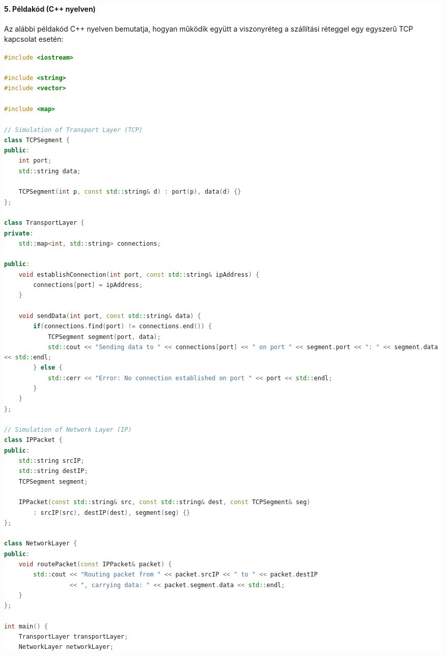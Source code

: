 #### 5. Példakód (C++ nyelven)

Az alábbi példakód C++ nyelven bemutatja, hogyan működik együtt a viszonyréteg a szállítási réteggel egy egyszerű TCP kapcsolat esetén:

```cpp
#include <iostream>

#include <string>
#include <vector>

#include <map>

// Simulation of Transport Layer (TCP)
class TCPSegment {
public:
    int port;
    std::string data;

    TCPSegment(int p, const std::string& d) : port(p), data(d) {}
};

class TransportLayer {
private:
    std::map<int, std::string> connections;

public:
    void establishConnection(int port, const std::string& ipAddress) {
        connections[port] = ipAddress;
    }

    void sendData(int port, const std::string& data) {
        if(connections.find(port) != connections.end()) {
            TCPSegment segment(port, data);
            std::cout << "Sending data to " << connections[port] << " on port " << segment.port << ": " << segment.data << std::endl;
        } else {
            std::cerr << "Error: No connection established on port " << port << std::endl;
        }
    }
};

// Simulation of Network Layer (IP)
class IPPacket {
public:
    std::string srcIP;
    std::string destIP;
    TCPSegment segment;

    IPPacket(const std::string& src, const std::string& dest, const TCPSegment& seg) 
        : srcIP(src), destIP(dest), segment(seg) {}
};

class NetworkLayer {
public:
    void routePacket(const IPPacket& packet) {
        std::cout << "Routing packet from " << packet.srcIP << " to " << packet.destIP
                  << ", carrying data: " << packet.segment.data << std::endl;
    }
};

int main() {
    TransportLayer transportLayer;
    NetworkLayer networkLayer;
```